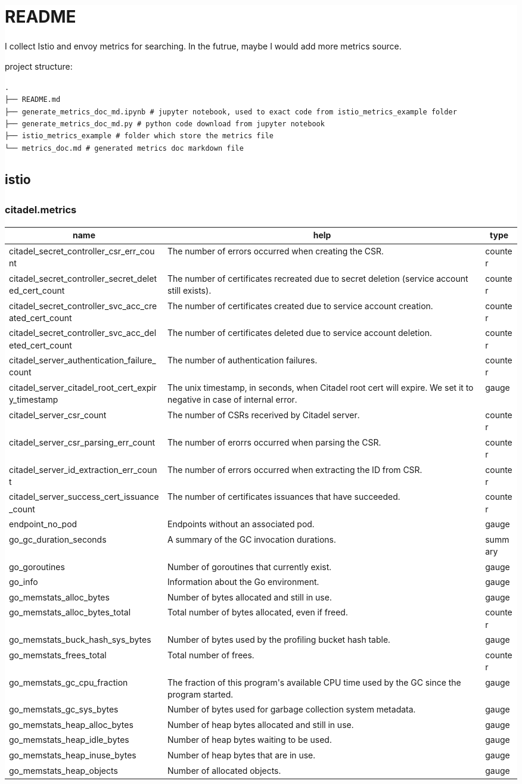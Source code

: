 # README

I collect Istio and envoy metrics for searching. In the futrue, maybe I would add more metrics source.

project structure:

    .
    ├── README.md
    ├── generate_metrics_doc_md.ipynb # jupyter notebook, used to exact code from istio_metrics_example folder
    ├── generate_metrics_doc_md.py # python code download from jupyter notebook
    ├── istio_metrics_example # folder which store the metrics file
    └── metrics_doc.md # generated metrics doc markdown file


## istio

### citadel.metrics
|name|help|type|
|---|---|---|
|citadel_secret_controller_csr_err_count|The number of errors occurred when creating the CSR.|counter|
|citadel_secret_controller_secret_deleted_cert_count|The number of certificates recreated due to secret deletion (service account still exists).|counter|
|citadel_secret_controller_svc_acc_created_cert_count|The number of certificates created due to service account creation.|counter|
|citadel_secret_controller_svc_acc_deleted_cert_count|The number of certificates deleted due to service account deletion.|counter|
|citadel_server_authentication_failure_count|The number of authentication failures.|counter|
|citadel_server_citadel_root_cert_expiry_timestamp|The unix timestamp, in seconds, when Citadel root cert will expire. We set it to negative in case of internal error.|gauge|
|citadel_server_csr_count|The number of CSRs recerived by Citadel server.|counter|
|citadel_server_csr_parsing_err_count|The number of erorrs occurred when parsing the CSR.|counter|
|citadel_server_id_extraction_err_count|The number of errors occurred when extracting the ID from CSR.|counter|
|citadel_server_success_cert_issuance_count|The number of certificates issuances that have succeeded.|counter|
|endpoint_no_pod|Endpoints without an associated pod.|gauge|
|go_gc_duration_seconds|A summary of the GC invocation durations.|summary|
|go_goroutines|Number of goroutines that currently exist.|gauge|
|go_info|Information about the Go environment.|gauge|
|go_memstats_alloc_bytes|Number of bytes allocated and still in use.|gauge|
|go_memstats_alloc_bytes_total|Total number of bytes allocated, even if freed.|counter|
|go_memstats_buck_hash_sys_bytes|Number of bytes used by the profiling bucket hash table.|gauge|
|go_memstats_frees_total|Total number of frees.|counter|
|go_memstats_gc_cpu_fraction|The fraction of this program's available CPU time used by the GC since the program started.|gauge|
|go_memstats_gc_sys_bytes|Number of bytes used for garbage collection system metadata.|gauge|
|go_memstats_heap_alloc_bytes|Number of heap bytes allocated and still in use.|gauge|
|go_memstats_heap_idle_bytes|Number of heap bytes waiting to be used.|gauge|
|go_memstats_heap_inuse_bytes|Number of heap bytes that are in use.|gauge|
|go_memstats_heap_objects|Number of allocated objects.|gauge|